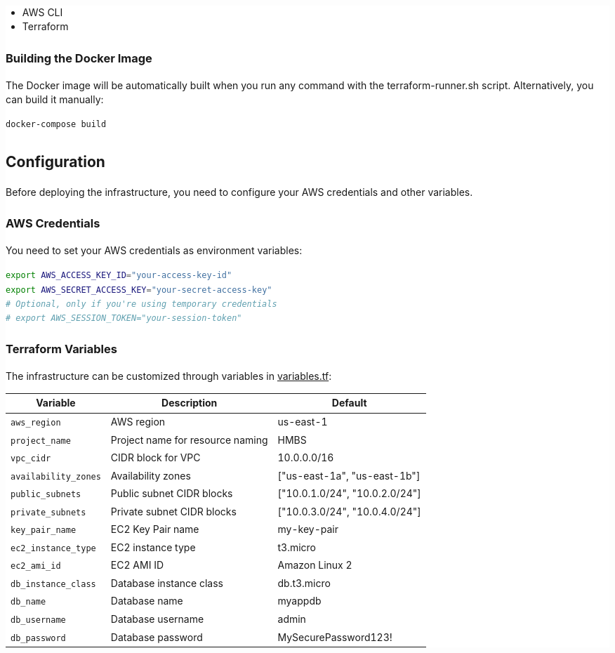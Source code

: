 - AWS CLI
- Terraform

### Building the Docker Image

The Docker image will be automatically built when you run any command with the terraform-runner.sh script. Alternatively, you can build it manually:

```bash
docker-compose build
```

## Configuration

Before deploying the infrastructure, you need to configure your AWS credentials and other variables.

### AWS Credentials

You need to set your AWS credentials as environment variables:

```bash
export AWS_ACCESS_KEY_ID="your-access-key-id"
export AWS_SECRET_ACCESS_KEY="your-secret-access-key"
# Optional, only if you're using temporary credentials
# export AWS_SESSION_TOKEN="your-session-token"
```

### Terraform Variables

The infrastructure can be customized through variables in [variables.tf](variables.tf):

| Variable | Description | Default |
|----------|-------------|---------|
| `aws_region` | AWS region | us-east-1 |
| `project_name` | Project name for resource naming | HMBS |
| `vpc_cidr` | CIDR block for VPC | 10.0.0.0/16 |
| `availability_zones` | Availability zones | ["us-east-1a", "us-east-1b"] |
| `public_subnets` | Public subnet CIDR blocks | ["10.0.1.0/24", "10.0.2.0/24"] |
| `private_subnets` | Private subnet CIDR blocks | ["10.0.3.0/24", "10.0.4.0/24"] |
| `key_pair_name` | EC2 Key Pair name | my-key-pair |
| `ec2_instance_type` | EC2 instance type | t3.micro |
| `ec2_ami_id` | EC2 AMI ID | Amazon Linux 2 |
| `db_instance_class` | Database instance class | db.t3.micro |
| `db_name` | Database name | myappdb |
| `db_username` | Database username | admin |
| `db_password` | Database password | MySecurePassword123! |
